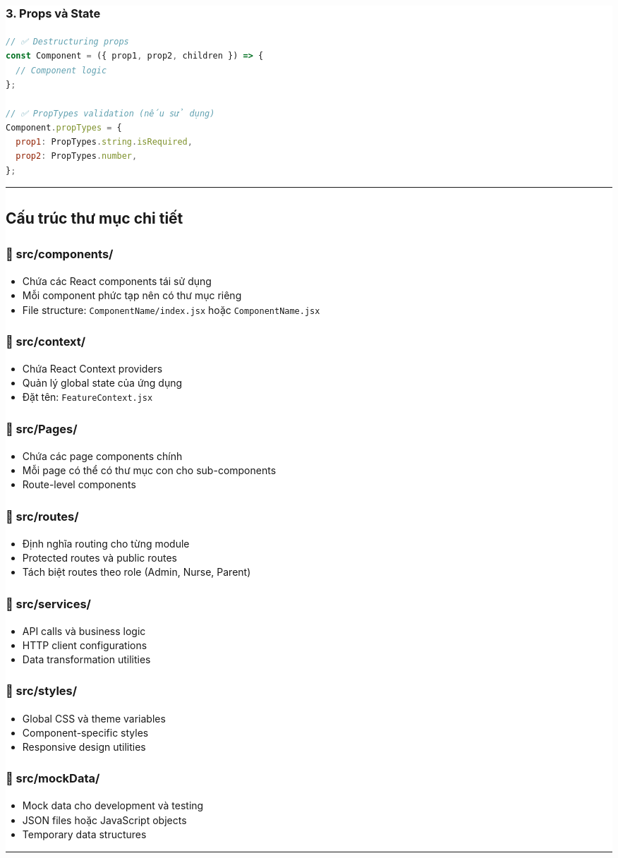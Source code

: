 ### **3. Props và State**
```javascript
// ✅ Destructuring props
const Component = ({ prop1, prop2, children }) => {
  // Component logic
};

// ✅ PropTypes validation (nếu sử dụng)
Component.propTypes = {
  prop1: PropTypes.string.isRequired,
  prop2: PropTypes.number,
};
```

---

## **Cấu trúc thư mục chi tiết**

### **📁 src/components/**
- Chứa các React components tái sử dụng
- Mỗi component phức tạp nên có thư mục riêng
- File structure: `ComponentName/index.jsx` hoặc `ComponentName.jsx`

### **📁 src/context/**
- Chứa React Context providers
- Quản lý global state của ứng dụng
- Đặt tên: `FeatureContext.jsx`

### **📁 src/Pages/**
- Chứa các page components chính
- Mỗi page có thể có thư mục con cho sub-components
- Route-level components

### **📁 src/routes/**
- Định nghĩa routing cho từng module
- Protected routes và public routes
- Tách biệt routes theo role (Admin, Nurse, Parent)

### **📁 src/services/**
- API calls và business logic
- HTTP client configurations
- Data transformation utilities

### **📁 src/styles/**
- Global CSS và theme variables
- Component-specific styles
- Responsive design utilities

### **📁 src/mockData/**
- Mock data cho development và testing
- JSON files hoặc JavaScript objects
- Temporary data structures

---